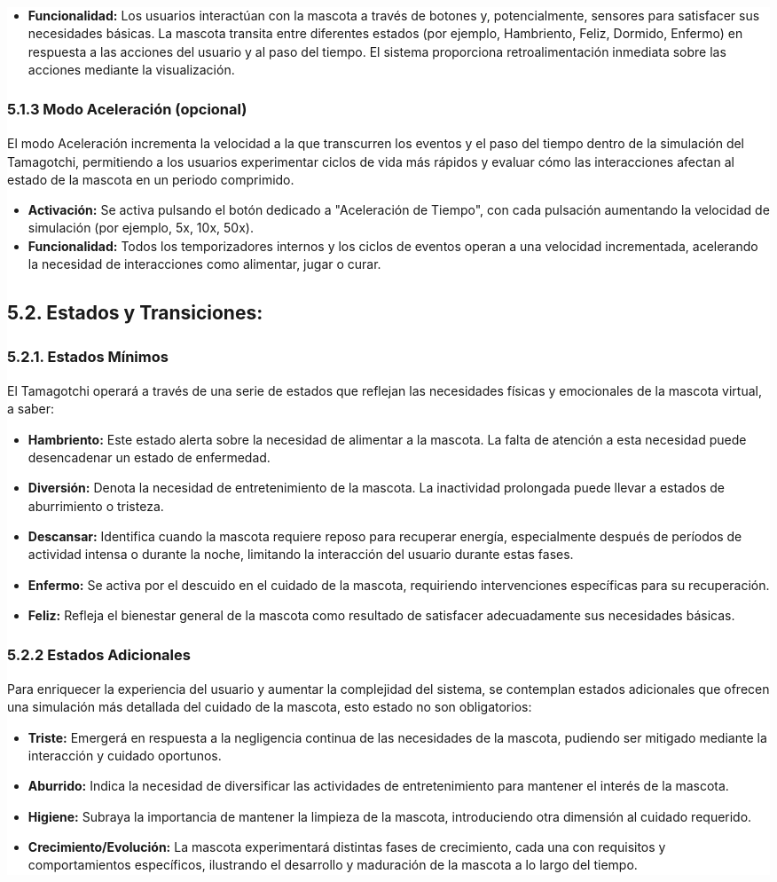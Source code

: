 - **Funcionalidad:** Los usuarios interactúan con la mascota a través de botones y, potencialmente, sensores para satisfacer sus necesidades básicas. La mascota transita entre diferentes estados (por ejemplo, Hambriento, Feliz, Dormido, Enfermo) en respuesta a las acciones del usuario y al paso del tiempo. El sistema proporciona retroalimentación inmediata sobre las acciones mediante la visualización.

### 5.1.3 Modo Aceleración (opcional)
El modo Aceleración incrementa la velocidad a la que transcurren los eventos y el paso del tiempo dentro de la simulación del Tamagotchi, permitiendo a los usuarios experimentar ciclos de vida más rápidos y evaluar cómo las interacciones afectan al estado de la mascota en un periodo comprimido.

- **Activación:** Se activa pulsando el botón dedicado a "Aceleración de Tiempo", con cada pulsación aumentando la velocidad de simulación (por ejemplo, 5x, 10x, 50x).
- **Funcionalidad:** Todos los temporizadores internos y los ciclos de eventos operan a una velocidad incrementada, acelerando la necesidad de interacciones como alimentar, jugar o curar.


## 5.2. Estados y Transiciones:

### 5.2.1. Estados Mínimos
El Tamagotchi operará a través de una serie de estados  que reflejan las necesidades físicas y emocionales de la mascota virtual, a saber:

- **Hambriento:** Este estado alerta sobre la necesidad de alimentar a la mascota. La falta de atención a esta necesidad puede desencadenar un estado de enfermedad.
  
- **Diversión:** Denota la necesidad de entretenimiento de la mascota. La inactividad prolongada puede llevar a estados de aburrimiento o tristeza.

- **Descansar:** Identifica cuando la mascota requiere reposo para recuperar energía, especialmente después de períodos de actividad intensa o durante la noche, limitando la interacción del usuario durante estas fases.

- **Enfermo:** Se activa por el descuido en el cuidado de la mascota, requiriendo intervenciones específicas para su recuperación.

- **Feliz:** Refleja el bienestar general de la mascota como resultado de satisfacer adecuadamente sus necesidades básicas.

### 5.2.2 Estados Adicionales
Para enriquecer la experiencia del usuario y aumentar la complejidad del sistema, se contemplan estados adicionales que ofrecen una simulación más detallada del cuidado de la mascota, esto estado no son obligatorios:

- **Triste:** Emergerá en respuesta a la negligencia continua de las necesidades de la mascota, pudiendo ser mitigado mediante la interacción y cuidado oportunos.

- **Aburrido:** Indica la necesidad de diversificar las actividades de entretenimiento para mantener el interés de la mascota.

- **Higiene:** Subraya la importancia de mantener la limpieza de la mascota, introduciendo otra dimensión al cuidado requerido.

- **Crecimiento/Evolución:** La mascota experimentará distintas fases de crecimiento, cada una con requisitos y comportamientos específicos, ilustrando el desarrollo y maduración de la mascota a lo largo del tiempo.
